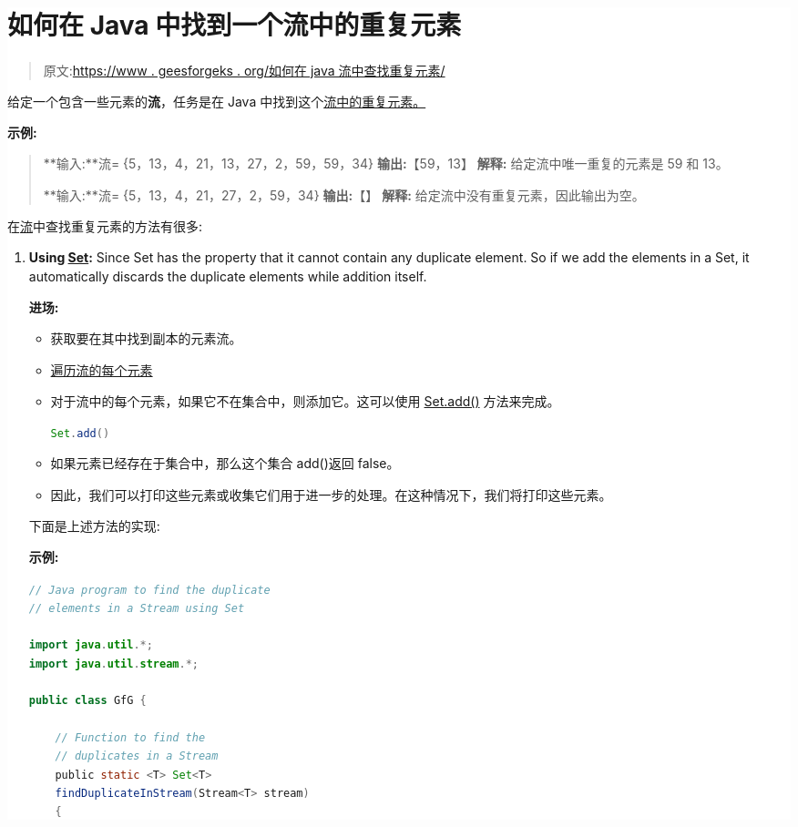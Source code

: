 # 如何在 Java 中找到一个流中的重复元素

> 原文:[https://www . geesforgeks . org/如何在 java 流中查找重复元素/](https://www.geeksforgeeks.org/how-to-find-duplicate-elements-in-a-stream-in-java/)

给定一个包含一些元素的**流**，任务是在 Java 中找到这个[流中的重复元素。](https://www.geeksforgeeks.org/stream-in-java/)

**示例:**

> **输入:**流= {5，13，4，21，13，27，2，59，59，34}
> **输出:**【59，13】
> **解释:**
> 给定流中唯一重复的元素是 59 和 13。
> 
> **输入:**流= {5，13，4，21，27，2，59，34}
> **输出:**【】
> **解释:**
> 给定流中没有重复元素，因此输出为空。

在[流](https://www.geeksforgeeks.org/stream-in-java/)中查找重复元素的方法有很多:

1.  **Using [Set](https://www.geeksforgeeks.org/set-in-java/):** Since Set has the property that it cannot contain any duplicate element. So if we add the elements in a Set, it automatically discards the duplicate elements while addition itself.

    **进场:**

    *   获取要在其中找到副本的元素流。
    *   [遍历流的每个元素](https://www.geeksforgeeks.org/how-to-print-elements-of-a-stream-in-java-8/)
    *   对于流中的每个元素，如果它不在集合中，则添加它。这可以使用 [Set.add()](https://www.geeksforgeeks.org/set-add-method-in-java-with-examples/) 方法来完成。

        ```java
        Set.add()
        ```

    *   如果元素已经存在于集合中，那么这个集合 add()返回 false。
    *   因此，我们可以打印这些元素或收集它们用于进一步的处理。在这种情况下，我们将打印这些元素。

    下面是上述方法的实现:

    **示例:**

    ```java
    // Java program to find the duplicate
    // elements in a Stream using Set

    import java.util.*;
    import java.util.stream.*;

    public class GfG {

        // Function to find the
        // duplicates in a Stream
        public static <T> Set<T>
        findDuplicateInStream(Stream<T> stream)
        {
